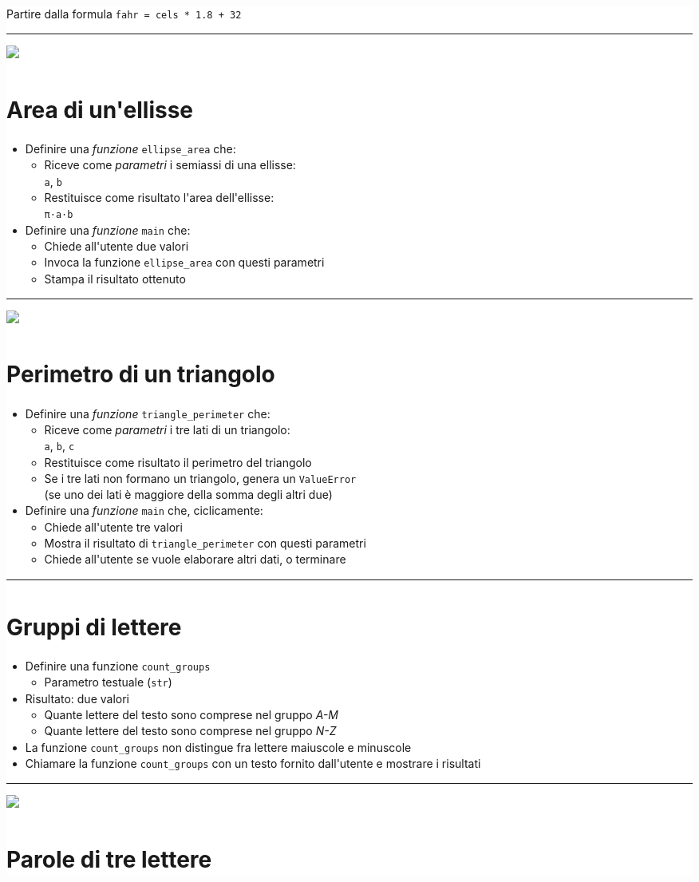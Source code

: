 >

Partire dalla formula `fahr = cels * 1.8 + 32`

---

![](http://fondinfo.github.io/images/misc/ellipse.svg)
# Area di un'ellisse

- Definire una *funzione* `ellipse_area` che:
    - Riceve come *parametri* i semiassi di una ellisse:<br>`a`, `b`
    - Restituisce come risultato l'area dell'ellisse:<br>`π⋅a⋅b`
- Definire una *funzione* `main` che:
    - Chiede all'utente due valori
    - Invoca la funzione `ellipse_area` con questi parametri
    - Stampa il risultato ottenuto

---

![](http://fondinfo.github.io/images/misc/triangle-notations.svg)
# Perimetro di un triangolo

- Definire una *funzione* `triangle_perimeter` che:
    - Riceve come *parametri* i tre lati di un triangolo:<br>`a`, `b`, `c`
    - Restituisce come risultato il perimetro del triangolo
    - Se i tre lati non formano un triangolo, genera un `ValueError` <br> (se uno dei lati è maggiore della somma degli altri due)
- Definire una *funzione* `main` che, ciclicamente:
    - Chiede all'utente tre valori
    - Mostra il risultato di `triangle_perimeter` con questi parametri
    - Chiede all'utente se vuole elaborare altri dati, o terminare

---

# Gruppi di lettere

- Definire una funzione `count_groups`
    - Parametro testuale (`str`)
- Risultato: due valori
    - Quante lettere del testo sono comprese nel gruppo *A-M*
    - Quante lettere del testo sono comprese nel gruppo *N-Z*
- La funzione `count_groups` non distingue fra lettere maiuscole e minuscole
- Chiamare la funzione `count_groups` con un testo fornito dall'utente e mostrare i risultati

---

![](http://fondinfo.github.io/images/fun/comb-lock.svg)
# Parole di tre lettere
